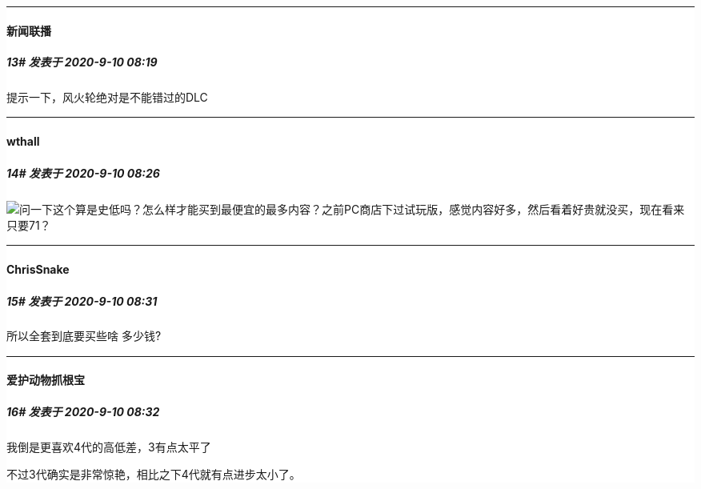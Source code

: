





*****

####  新闻联播  
##### 13#       发表于 2020-9-10 08:19




提示一下，风火轮绝对是不能错过的DLC







*****

####  wthall  
##### 14#       发表于 2020-9-10 08:26



<img src="https://static.saraba1st.com/image/smiley/face2017/105.png" referrerpolicy="no-referrer">问一下这个算是史低吗？怎么样才能买到最便宜的最多内容？之前PC商店下过试玩版，感觉内容好多，然后看着好贵就没买，现在看来只要71？







*****

####  ChrisSnake  
##### 15#       发表于 2020-9-10 08:31




所以全套到底要买些啥 多少钱?







*****

####  爱护动物抓根宝  
##### 16#       发表于 2020-9-10 08:32




我倒是更喜欢4代的高低差，3有点太平了

不过3代确实是非常惊艳，相比之下4代就有点进步太小了。






